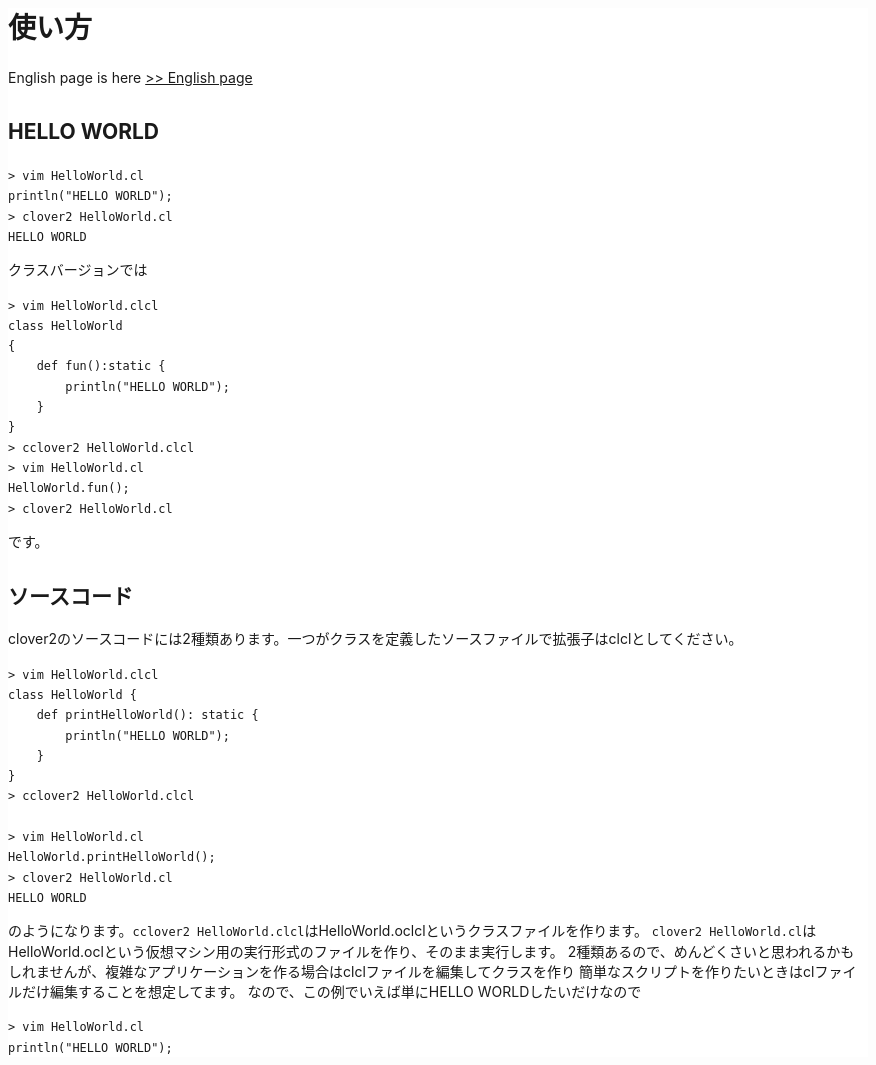 # 使い方

English page is here [>> English page](usage-en)

## HELLO WORLD

    > vim HelloWorld.cl
    println("HELLO WORLD");
    > clover2 HelloWorld.cl
    HELLO WORLD

クラスバージョンでは

    > vim HelloWorld.clcl
    class HelloWorld 
    {
        def fun():static {
            println("HELLO WORLD");
        }
    }
    > cclover2 HelloWorld.clcl
    > vim HelloWorld.cl
    HelloWorld.fun();
    > clover2 HelloWorld.cl

です。

## ソースコード

clover2のソースコードには2種類あります。一つがクラスを定義したソースファイルで拡張子はclclとしてください。

    > vim HelloWorld.clcl
    class HelloWorld {
        def printHelloWorld(): static {
            println("HELLO WORLD");
        }
    }
    > cclover2 HelloWorld.clcl

    > vim HelloWorld.cl
    HelloWorld.printHelloWorld();
    > clover2 HelloWorld.cl
    HELLO WORLD

のようになります。`cclover2 HelloWorld.clcl`はHelloWorld.oclclというクラスファイルを作ります。
`clover2 HelloWorld.cl`はHelloWorld.oclという仮想マシン用の実行形式のファイルを作り、そのまま実行します。
2種類あるので、めんどくさいと思われるかもしれませんが、複雑なアプリケーションを作る場合はclclファイルを編集してクラスを作り
簡単なスクリプトを作りたいときはclファイルだけ編集することを想定してます。
なので、この例でいえば単にHELLO WORLDしたいだけなので

    > vim HelloWorld.cl
    println("HELLO WORLD");
